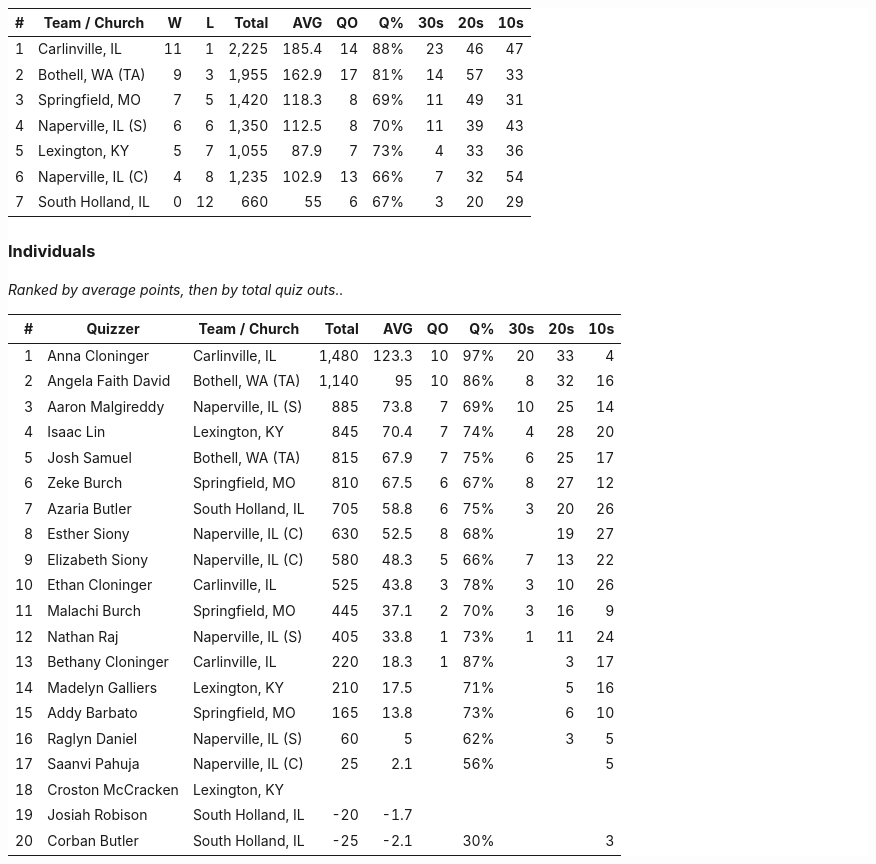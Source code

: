 | # | Team / Church | W | L | Total | AVG | QO | Q% | 30s | 20s | 10s |
|--:|---|--:|--:|--:|--:|--:|--:|--:|--:|--:|
| 1 | Carlinville, IL | 11 | 1 | 2,225 | 185.4 | 14 | 88% | 23 | 46 | 47 |
| 2 | Bothell, WA (TA) | 9 | 3 | 1,955 | 162.9 | 17 | 81% | 14 | 57 | 33 |
| 3 | Springfield, MO | 7 | 5 | 1,420 | 118.3 | 8 | 69% | 11 | 49 | 31 |
| 4 | Naperville, IL (S) | 6 | 6 | 1,350 | 112.5 | 8 | 70% | 11 | 39 | 43 |
| 5 | Lexington, KY | 5 | 7 | 1,055 | 87.9 | 7 | 73% | 4 | 33 | 36 |
| 6 | Naperville, IL (C) | 4 | 8 | 1,235 | 102.9 | 13 | 66% | 7 | 32 | 54 |
| 7 | South Holland, IL | 0 | 12 | 660 | 55 | 6 | 67% | 3 | 20 | 29 |

### Individuals

*Ranked by average points, then by total quiz outs..*

| # | Quizzer | Team / Church | Total | AVG | QO | Q% | 30s | 20s | 10s |
|--:|---|---|--:|--:|--:|--:|--:|--:|--:|
| 1 | Anna Cloninger | Carlinville, IL | 1,480 | 123.3 | 10 | 97% | 20 | 33 | 4 |
| 2 | Angela Faith David | Bothell, WA (TA) | 1,140 | 95 | 10 | 86% | 8 | 32 | 16 |
| 3 | Aaron Malgireddy | Naperville, IL (S) | 885 | 73.8 | 7 | 69% | 10 | 25 | 14 |
| 4 | Isaac Lin | Lexington, KY | 845 | 70.4 | 7 | 74% | 4 | 28 | 20 |
| 5 | Josh Samuel | Bothell, WA (TA) | 815 | 67.9 | 7 | 75% | 6 | 25 | 17 |
| 6 | Zeke Burch | Springfield, MO | 810 | 67.5 | 6 | 67% | 8 | 27 | 12 |
| 7 | Azaria Butler | South Holland, IL | 705 | 58.8 | 6 | 75% | 3 | 20 | 26 |
| 8 | Esther Siony | Naperville, IL (C) | 630 | 52.5 | 8 | 68% |  | 19 | 27 |
| 9 | Elizabeth Siony | Naperville, IL (C) | 580 | 48.3 | 5 | 66% | 7 | 13 | 22 |
| 10 | Ethan Cloninger | Carlinville, IL | 525 | 43.8 | 3 | 78% | 3 | 10 | 26 |
| 11 | Malachi Burch | Springfield, MO | 445 | 37.1 | 2 | 70% | 3 | 16 | 9 |
| 12 | Nathan Raj | Naperville, IL (S) | 405 | 33.8 | 1 | 73% | 1 | 11 | 24 |
| 13 | Bethany Cloninger | Carlinville, IL | 220 | 18.3 | 1 | 87% |  | 3 | 17 |
| 14 | Madelyn Galliers | Lexington, KY | 210 | 17.5 |  | 71% |  | 5 | 16 |
| 15 | Addy Barbato | Springfield, MO | 165 | 13.8 |  | 73% |  | 6 | 10 |
| 16 | Raglyn Daniel | Naperville, IL (S) | 60 | 5 |  | 62% |  | 3 | 5 |
| 17 | Saanvi Pahuja | Naperville, IL (C) | 25 | 2.1 |  | 56% |  |  | 5 |
| 18 | Croston McCracken | Lexington, KY |  |  |  |  |  |  |  |
| 19 | Josiah Robison | South Holland, IL | -20 | -1.7 |  |  |  |  |  |
| 20 | Corban Butler | South Holland, IL | -25 | -2.1 |  | 30% |  |  | 3 |
